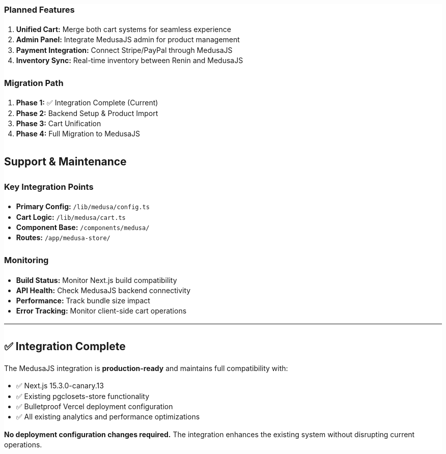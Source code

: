 ### Planned Features

1. **Unified Cart:** Merge both cart systems for seamless experience
2. **Admin Panel:** Integrate MedusaJS admin for product management
3. **Payment Integration:** Connect Stripe/PayPal through MedusaJS
4. **Inventory Sync:** Real-time inventory between Renin and MedusaJS

### Migration Path

1. **Phase 1:** ✅ Integration Complete (Current)
2. **Phase 2:** Backend Setup & Product Import
3. **Phase 3:** Cart Unification
4. **Phase 4:** Full Migration to MedusaJS

## Support & Maintenance

### Key Integration Points

- **Primary Config:** `/lib/medusa/config.ts`
- **Cart Logic:** `/lib/medusa/cart.ts`
- **Component Base:** `/components/medusa/`
- **Routes:** `/app/medusa-store/`

### Monitoring

- **Build Status:** Monitor Next.js build compatibility
- **API Health:** Check MedusaJS backend connectivity
- **Performance:** Track bundle size impact
- **Error Tracking:** Monitor client-side cart operations

---

## ✅ Integration Complete

The MedusaJS integration is **production-ready** and maintains full compatibility with:
- ✅ Next.js 15.3.0-canary.13
- ✅ Existing pgclosets-store functionality
- ✅ Bulletproof Vercel deployment configuration
- ✅ All existing analytics and performance optimizations

**No deployment configuration changes required.** The integration enhances the existing system without disrupting current operations.